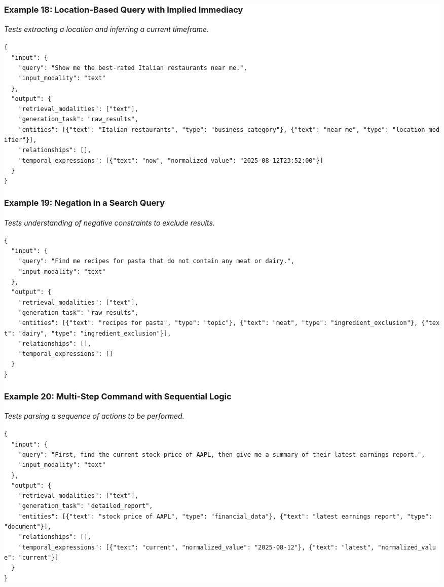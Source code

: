 ### Example 18: Location-Based Query with Implied Immediacy

_Tests extracting a location and inferring a current timeframe._

```
{
  "input": {
    "query": "Show me the best-rated Italian restaurants near me.",
    "input_modality": "text"
  },
  "output": {
    "retrieval_modalities": ["text"],
    "generation_task": "raw_results",
    "entities": [{"text": "Italian restaurants", "type": "business_category"}, {"text": "near me", "type": "location_modifier"}],
    "relationships": [],
    "temporal_expressions": [{"text": "now", "normalized_value": "2025-08-12T23:52:00"}]
  }
}
```

### Example 19: Negation in a Search Query

_Tests understanding of negative constraints to exclude results._

```
{
  "input": {
    "query": "Find me recipes for pasta that do not contain any meat or dairy.",
    "input_modality": "text"
  },
  "output": {
    "retrieval_modalities": ["text"],
    "generation_task": "raw_results",
    "entities": [{"text": "recipes for pasta", "type": "topic"}, {"text": "meat", "type": "ingredient_exclusion"}, {"text": "dairy", "type": "ingredient_exclusion"}],
    "relationships": [],
    "temporal_expressions": []
  }
}
```

### Example 20: Multi-Step Command with Sequential Logic

_Tests parsing a sequence of actions to be performed._

```
{
  "input": {
    "query": "First, find the current stock price of AAPL, then give me a summary of their latest earnings report.",
    "input_modality": "text"
  },
  "output": {
    "retrieval_modalities": ["text"],
    "generation_task": "detailed_report",
    "entities": [{"text": "stock price of AAPL", "type": "financial_data"}, {"text": "latest earnings report", "type": "document"}],
    "relationships": [],
    "temporal_expressions": [{"text": "current", "normalized_value": "2025-08-12"}, {"text": "latest", "normalized_value": "current"}]
  }
}
```
